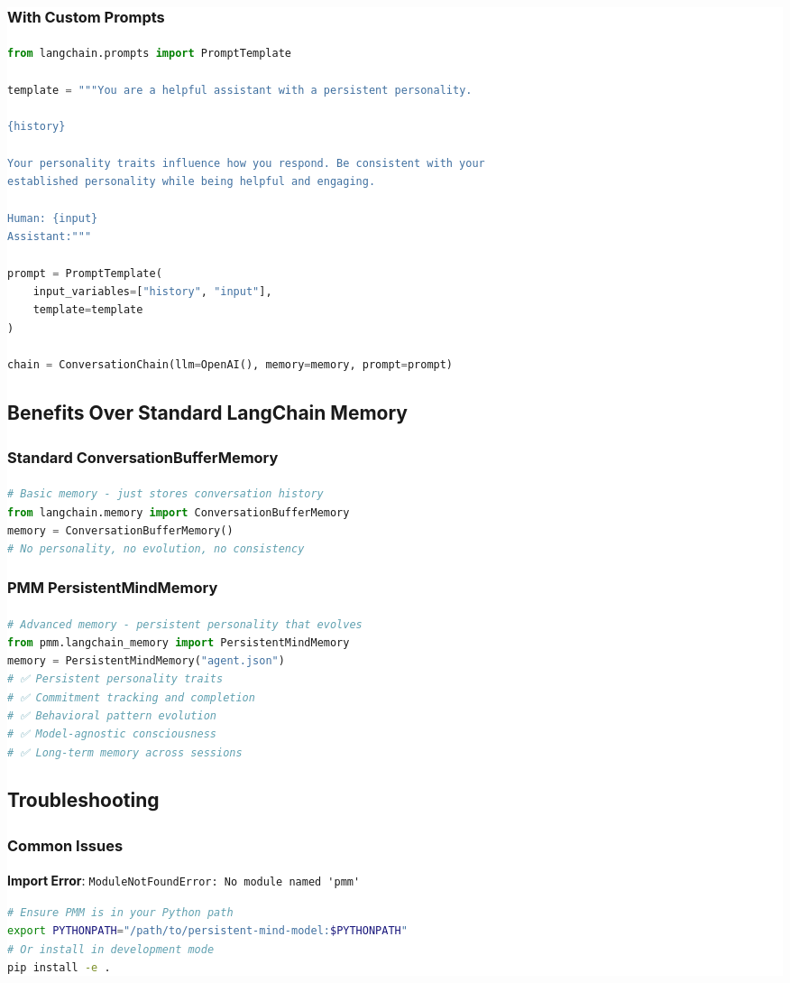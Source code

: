 ### With Custom Prompts
```python
from langchain.prompts import PromptTemplate

template = """You are a helpful assistant with a persistent personality.

{history}

Your personality traits influence how you respond. Be consistent with your 
established personality while being helpful and engaging.

Human: {input}
Assistant:"""

prompt = PromptTemplate(
    input_variables=["history", "input"],
    template=template
)

chain = ConversationChain(llm=OpenAI(), memory=memory, prompt=prompt)
```

## Benefits Over Standard LangChain Memory

### Standard ConversationBufferMemory
```python
# Basic memory - just stores conversation history
from langchain.memory import ConversationBufferMemory
memory = ConversationBufferMemory()
# No personality, no evolution, no consistency
```

### PMM PersistentMindMemory
```python
# Advanced memory - persistent personality that evolves
from pmm.langchain_memory import PersistentMindMemory
memory = PersistentMindMemory("agent.json")
# ✅ Persistent personality traits
# ✅ Commitment tracking and completion
# ✅ Behavioral pattern evolution
# ✅ Model-agnostic consciousness
# ✅ Long-term memory across sessions
```

## Troubleshooting

### Common Issues

**Import Error**: `ModuleNotFoundError: No module named 'pmm'`
```bash
# Ensure PMM is in your Python path
export PYTHONPATH="/path/to/persistent-mind-model:$PYTHONPATH"
# Or install in development mode
pip install -e .
```
